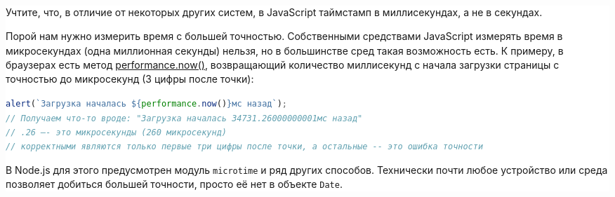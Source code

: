 Учтите, что, в отличие от некоторых других систем, в JavaScript таймстамп в миллисекундах, а не в секундах.

Порой нам нужно измерить время с большей точностью. Собственными средствами JavaScript измерять время в микросекундах (одна миллионная секунды) нельзя, но в большинстве сред такая возможность есть. К примеру, в браузерах есть метод [performance.now()](https://developer.mozilla.org/ru/docs/Web/API/Performance/now), возвращающий количество миллисекунд с начала загрузки страницы с точностью до микросекунд (3 цифры после точки):

```js run
alert(`Загрузка началась ${performance.now()}мс назад`);
// Получаем что-то вроде: "Загрузка началась 34731.26000000001мс назад"
// .26 –- это микросекунды (260 микросекунд)
// корректными являются только первые три цифры после точки, а остальные -- это ошибка точности
```

В Node.js для этого предусмотрен модуль `microtime` и ряд других способов. Технически почти любое устройство или среда позволяет добиться большей точности, просто её нет в объекте `Date`.
